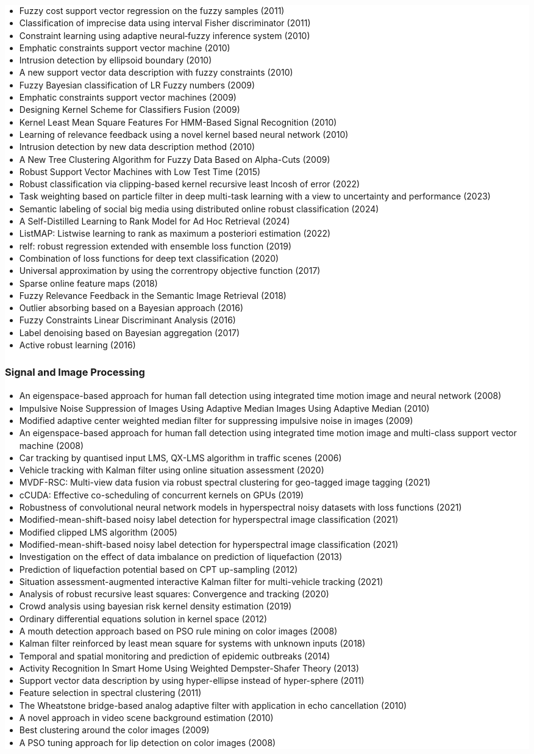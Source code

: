 - Fuzzy cost support vector regression on the fuzzy samples (2011)
- Classification of imprecise data using interval Fisher discriminator (2011)
- Constraint learning using adaptive neural‐fuzzy inference system (2010)
- Emphatic constraints support vector machine (2010)
- Intrusion detection by ellipsoid boundary (2010)
- A new support vector data description with fuzzy constraints (2010)
- Fuzzy Bayesian classification of LR Fuzzy numbers (2009)
- Emphatic constraints support vector machines (2009)
- Designing Kernel Scheme for Classifiers Fusion (2009)
- Kernel Least Mean Square Features For HMM-Based Signal Recognition (2010)
- Learning of relevance feedback using a novel kernel based neural network (2010)
- Intrusion detection by new data description method (2010)
- A New Tree Clustering Algorithm for Fuzzy Data Based on Alpha-Cuts (2009)
- Robust Support Vector Machines with Low Test Time (2015)
- Robust classification via clipping-based kernel recursive least lncosh of error (2022)
- Task weighting based on particle filter in deep multi-task learning with a view to uncertainty and performance (2023)
- Semantic labeling of social big media using distributed online robust classification (2024)
- A Self-Distilled Learning to Rank Model for Ad Hoc Retrieval (2024)
- ListMAP: Listwise learning to rank as maximum a posteriori estimation (2022)
- relf: robust regression extended with ensemble loss function (2019)
- Combination of loss functions for deep text classification (2020)
- Universal approximation by using the correntropy objective function (2017)
- Sparse online feature maps (2018)
- Fuzzy Relevance Feedback in the Semantic Image Retrieval (2018)
- Outlier absorbing based on a Bayesian approach (2016)
- Fuzzy Constraints Linear Discriminant Analysis (2016)
- Label denoising based on Bayesian aggregation (2017)
- Active robust learning (2016)

### Signal and Image Processing
- An eigenspace-based approach for human fall detection using integrated time motion image and neural network (2008)
- Impulsive Noise Suppression of Images Using Adaptive Median Images Using Adaptive Median (2010)
- Modified adaptive center weighted median filter for suppressing impulsive noise in images (2009)
- An eigenspace-based approach for human fall detection using integrated time motion image and multi-class support vector machine (2008)
- Car tracking by quantised input LMS, QX-LMS algorithm in traffic scenes (2006)
- Vehicle tracking with Kalman filter using online situation assessment (2020)
- MVDF-RSC: Multi-view data fusion via robust spectral clustering for geo-tagged image tagging (2021)
- cCUDA: Effective co-scheduling of concurrent kernels on GPUs (2019)
- Robustness of convolutional neural network models in hyperspectral noisy datasets with loss functions (2021)
- Modified-mean-shift-based noisy label detection for hyperspectral image classification (2021)
- Modified clipped LMS algorithm (2005)
- Modified-mean-shift-based noisy label detection for hyperspectral image classification (2021)
- Investigation on the effect of data imbalance on prediction of liquefaction (2013)
- Prediction of liquefaction potential based on CPT up-sampling (2012)
- Situation assessment-augmented interactive Kalman filter for multi-vehicle tracking (2021)
- Analysis of robust recursive least squares: Convergence and tracking (2020)
- Crowd analysis using bayesian risk kernel density estimation (2019)
- Ordinary differential equations solution in kernel space (2012)
- A mouth detection approach based on PSO rule mining on color images (2008)
- Kalman filter reinforced by least mean square for systems with unknown inputs (2018)
- Temporal and spatial monitoring and prediction of epidemic outbreaks (2014)
- Activity Recognition In Smart Home Using Weighted Dempster-Shafer Theory (2013)
- Support vector data description by using hyper-ellipse instead of hyper-sphere (2011)
- Feature selection in spectral clustering (2011)
- The Wheatstone bridge-based analog adaptive filter with application in echo cancellation (2010)
- A novel approach in video scene background estimation (2010)
- Best clustering around the color images (2009)
- A PSO tuning approach for lip detection on color images (2008)